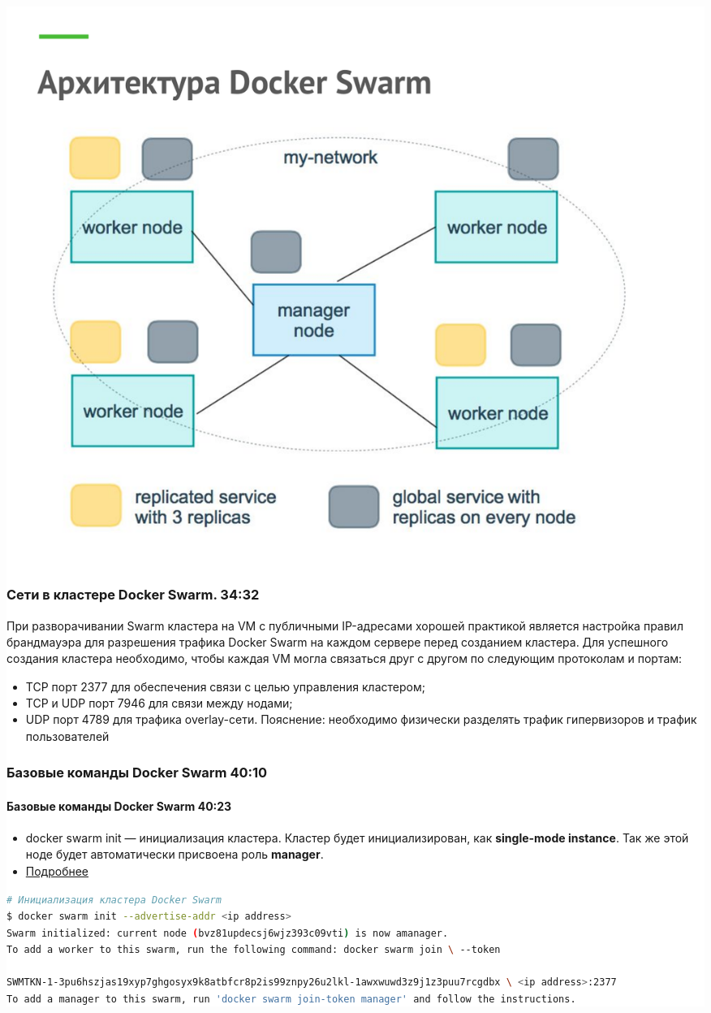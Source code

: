 ![15Архитектура-Docker-Swarm](/05-virt-05-docker-swarm/Lecture/img/15Архитектура-Docker-Swarm.png)

### Сети в кластере Docker Swarm. 34:32
При разворачивании Swarm кластера на VM с публичными IP-адресами хорошей практикой является настройка правил брандмауэра для разрешения трафика Docker Swarm на каждом сервере перед созданием кластера.
Для успешного создания кластера необходимо, чтобы каждая VM могла связаться друг с другом по следующим протоколам и портам:
- TCP порт 2377 для обеспечения связи с целью управления кластером;
- TCP и UDP порт 7946 для связи между нодами;
- UDP порт 4789 для трафика overlay-сети.
Пояснение: необходимо физически разделять трафик гипервизоров и трафик пользователей

### Базовые команды Docker Swarm 40:10
#### Базовые команды Docker Swarm 40:23
- docker swarm init — инициализация кластера. 
Кластер будет инициализирован, как **single-mode instance**. Так же этой ноде будет автоматически присвоена роль **manager**. 
- [Подробнее](https://docs.docker.com/engine/reference/commandline/swarm_init/)
```bash
# Инициализация кластера Docker Swarm
$ docker swarm init --advertise-addr <ip address>
Swarm initialized: current node (bvz81updecsj6wjz393c09vti) is now amanager.
To add a worker to this swarm, run the following command: docker swarm join \ --token

SWMTKN-1-3pu6hszjas19xyp7ghgosyx9k8atbfcr8p2is99znpy26u2lkl-1awxwuwd3z9j1z3puu7rcgdbx \ <ip address>:2377
To add a manager to this swarm, run 'docker swarm join-token manager' and follow the instructions.
```
